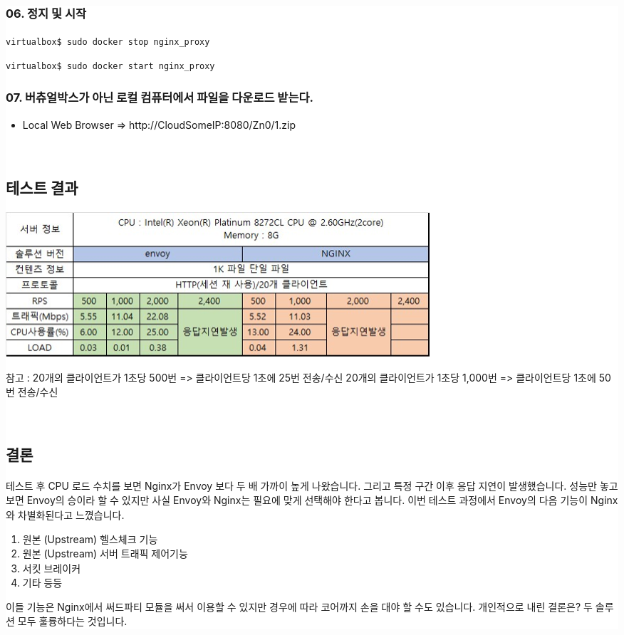### 06. 정지 및 시작
```bash
virtualbox$ sudo docker stop nginx_proxy
```
```bash
virtualbox$ sudo docker start nginx_proxy
```
### 07. 버츄얼박스가 아닌 로컬 컴퓨터에서 파일을 다운로드 받는다.

- Local Web Browser => http://CloudSomeIP:8080/Zn0/1.zip

<br>

## 테스트 결과
![](images/image3.png)


참고 : 
20개의 클라이언트가 1초당 500번 => 클라이언트당 1초에 25번 전송/수신
20개의 클라이언트가 1초당 1,000번 => 클라이언트당 1초에 50번 전송/수신

<br>

## 결론
테스트 후 CPU 로드 수치를 보면 Nginx가 Envoy 보다 두 배 가까이 높게 나왔습니다. 그리고 특정 구간 이후 응답 지연이 발생했습니다. 성능만 놓고 보면 Envoy의 승이라 할 수 있지만 사실 Envoy와 Nginx는 필요에 맞게 선택해야 한다고 봅니다. 이번 테스트 과정에서 Envoy의 다음 기능이 Nginx와 차별화된다고 느꼈습니다. 
 
1. 원본 (Upstream) 헬스체크 기능
2. 원본 (Upstream) 서버 트래픽 제어기능
3. 서킷 브레이커
4. 기타 등등

이들 기능은 Nginx에서 써드파티 모듈을 써서 이용할 수 있지만 경우에 따라 코어까지 손을 대야 할 수도 있습니다. 개인적으로 내린 결론은? 두 솔루션 모두 훌륭하다는 것입니다. 
